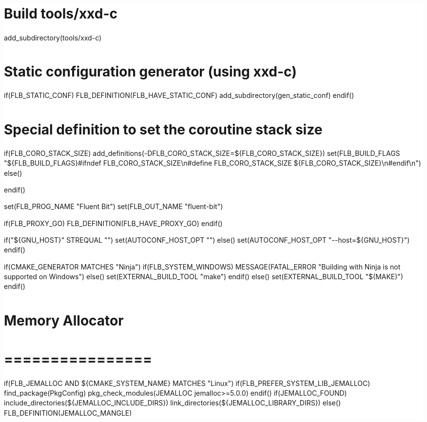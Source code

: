 # Build tools/xxd-c
add_subdirectory(tools/xxd-c)

# Static configuration generator (using xxd-c)
if(FLB_STATIC_CONF)
  FLB_DEFINITION(FLB_HAVE_STATIC_CONF)
  add_subdirectory(gen_static_conf)
endif()

# Special definition to set the coroutine stack size
if(FLB_CORO_STACK_SIZE)
  add_definitions(-DFLB_CORO_STACK_SIZE=${FLB_CORO_STACK_SIZE})
  set(FLB_BUILD_FLAGS "${FLB_BUILD_FLAGS}#ifndef FLB_CORO_STACK_SIZE\n#define FLB_CORO_STACK_SIZE ${FLB_CORO_STACK_SIZE}\n#endif\n")
else()

endif()

set(FLB_PROG_NAME "Fluent Bit")
set(FLB_OUT_NAME "fluent-bit")

if(FLB_PROXY_GO)
  FLB_DEFINITION(FLB_HAVE_PROXY_GO)
endif()

if("${GNU_HOST}" STREQUAL "")
    set(AUTOCONF_HOST_OPT "")
else()
    set(AUTOCONF_HOST_OPT "--host=${GNU_HOST}")
endif()

if(CMAKE_GENERATOR MATCHES "Ninja")
  if(FLB_SYSTEM_WINDOWS)
    MESSAGE(FATAL_ERROR "Building with Ninja is not supported on Windows")
  else()
    set(EXTERNAL_BUILD_TOOL "make")
  endif()
else()
  set(EXTERNAL_BUILD_TOOL "$(MAKE)")
endif()

# Memory Allocator
# ================
if(FLB_JEMALLOC AND ${CMAKE_SYSTEM_NAME} MATCHES "Linux")
  if(FLB_PREFER_SYSTEM_LIB_JEMALLOC)
    find_package(PkgConfig)
    pkg_check_modules(JEMALLOC jemalloc>=5.0.0)
  endif()
  if(JEMALLOC_FOUND)
    include_directories(${JEMALLOC_INCLUDE_DIRS})
    link_directories(${JEMALLOC_LIBRARY_DIRS})
  else()
    FLB_DEFINITION(JEMALLOC_MANGLE)
